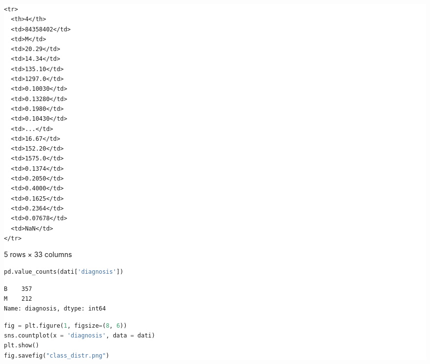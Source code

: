     <tr>
      <th>4</th>
      <td>84358402</td>
      <td>M</td>
      <td>20.29</td>
      <td>14.34</td>
      <td>135.10</td>
      <td>1297.0</td>
      <td>0.10030</td>
      <td>0.13280</td>
      <td>0.1980</td>
      <td>0.10430</td>
      <td>...</td>
      <td>16.67</td>
      <td>152.20</td>
      <td>1575.0</td>
      <td>0.1374</td>
      <td>0.2050</td>
      <td>0.4000</td>
      <td>0.1625</td>
      <td>0.2364</td>
      <td>0.07678</td>
      <td>NaN</td>
    </tr>
  </tbody>
</table>
<p>5 rows × 33 columns</p>
</div>




```python
pd.value_counts(dati['diagnosis'])
```




    B    357
    M    212
    Name: diagnosis, dtype: int64




```python
fig = plt.figure(1, figsize=(8, 6))
sns.countplot(x = 'diagnosis', data = dati)
plt.show()
fig.savefig("class_distr.png")
```

